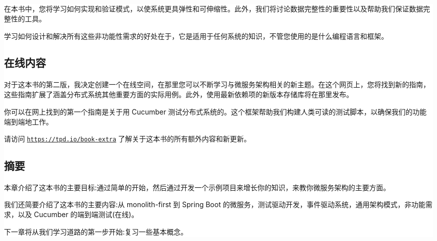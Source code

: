 在本书中，您将学习如何实现和验证模式，以使系统更具弹性和可伸缩性。此外，我们将讨论数据完整性的重要性以及帮助我们保证数据完整性的工具。

学习如何设计和解决所有这些非功能性需求的好处在于，它是适用于任何系统的知识，不管您使用的是什么编程语言和框架。

## 在线内容

对于这本书的第二版，我决定创建一个在线空间，在那里您可以不断学习与微服务架构相关的新主题。在这个网页上，您将找到新的指南，这些指南扩展了涵盖分布式系统其他重要方面的实际用例。此外，使用最新依赖项的新版本存储库将在那里发布。

你可以在网上找到的第一个指南是关于用 Cucumber 测试分布式系统的。这个框架帮助我们构建人类可读的测试脚本，以确保我们的功能端到端地工作。

请访问 [`https://tpd.io/book-extra`](https://tpd.io/book-extra) 了解关于这本书的所有额外内容和新更新。

## 摘要

本章介绍了这本书的主要目标:通过简单的开始，然后通过开发一个示例项目来增长你的知识，来教你微服务架构的主要方面。

我们还简要介绍了这本书的主要内容:从 monolith-first 到 Spring Boot 的微服务，测试驱动开发，事件驱动系统，通用架构模式，非功能需求，以及 Cucumber 的端到端测试(在线)。

下一章将从我们学习道路的第一步开始:复习一些基本概念。
